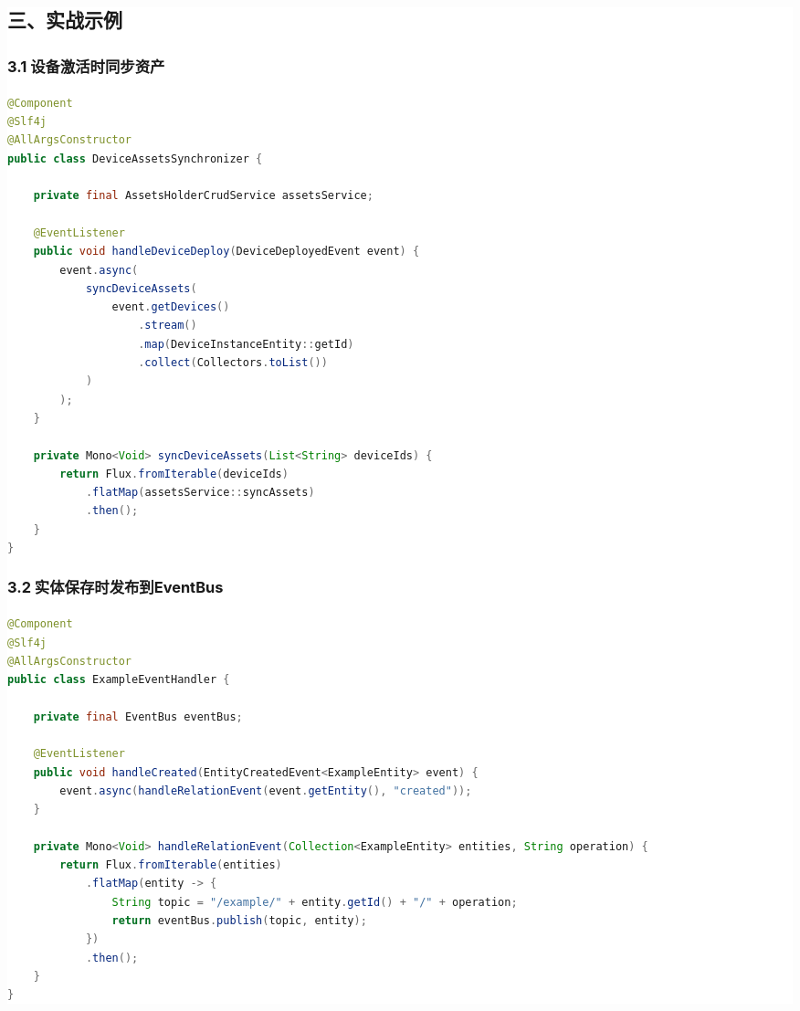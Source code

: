 
## 三、实战示例

### 3.1 设备激活时同步资产

```java
@Component
@Slf4j
@AllArgsConstructor
public class DeviceAssetsSynchronizer {

    private final AssetsHolderCrudService assetsService;

    @EventListener
    public void handleDeviceDeploy(DeviceDeployedEvent event) {
        event.async(
            syncDeviceAssets(
                event.getDevices()
                    .stream()
                    .map(DeviceInstanceEntity::getId)
                    .collect(Collectors.toList())
            )
        );
    }

    private Mono<Void> syncDeviceAssets(List<String> deviceIds) {
        return Flux.fromIterable(deviceIds)
            .flatMap(assetsService::syncAssets)
            .then();
    }
}
```

### 3.2 实体保存时发布到EventBus

```java
@Component
@Slf4j
@AllArgsConstructor
public class ExampleEventHandler {

    private final EventBus eventBus;

    @EventListener
    public void handleCreated(EntityCreatedEvent<ExampleEntity> event) {
        event.async(handleRelationEvent(event.getEntity(), "created"));
    }

    private Mono<Void> handleRelationEvent(Collection<ExampleEntity> entities, String operation) {
        return Flux.fromIterable(entities)
            .flatMap(entity -> {
                String topic = "/example/" + entity.getId() + "/" + operation;
                return eventBus.publish(topic, entity);
            })
            .then();
    }
}
```
